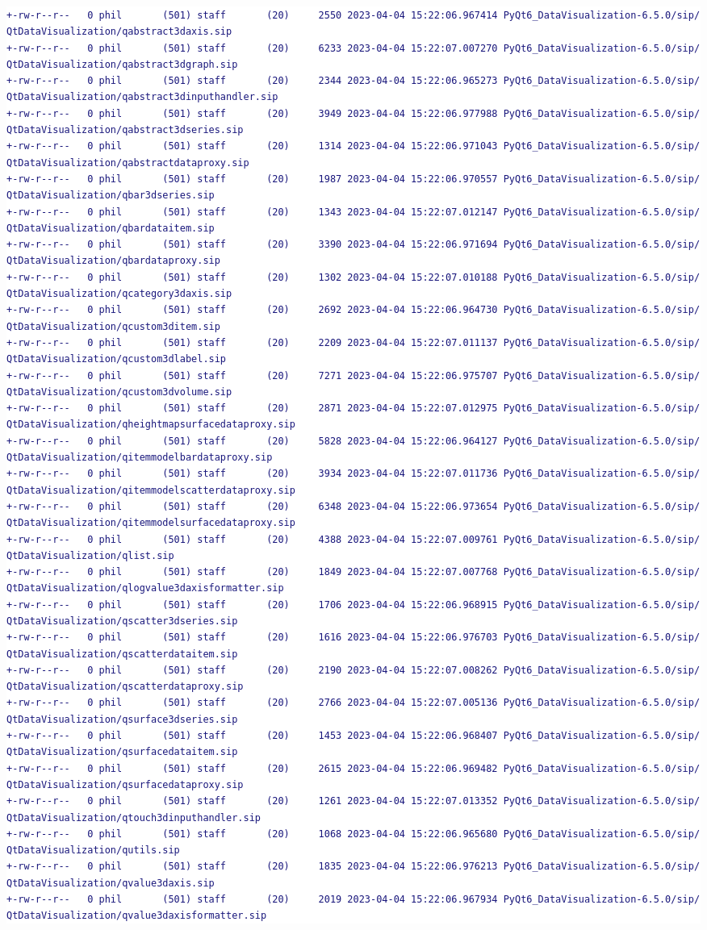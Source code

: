 ```diff
+-rw-r--r--   0 phil       (501) staff       (20)     2550 2023-04-04 15:22:06.967414 PyQt6_DataVisualization-6.5.0/sip/QtDataVisualization/qabstract3daxis.sip
+-rw-r--r--   0 phil       (501) staff       (20)     6233 2023-04-04 15:22:07.007270 PyQt6_DataVisualization-6.5.0/sip/QtDataVisualization/qabstract3dgraph.sip
+-rw-r--r--   0 phil       (501) staff       (20)     2344 2023-04-04 15:22:06.965273 PyQt6_DataVisualization-6.5.0/sip/QtDataVisualization/qabstract3dinputhandler.sip
+-rw-r--r--   0 phil       (501) staff       (20)     3949 2023-04-04 15:22:06.977988 PyQt6_DataVisualization-6.5.0/sip/QtDataVisualization/qabstract3dseries.sip
+-rw-r--r--   0 phil       (501) staff       (20)     1314 2023-04-04 15:22:06.971043 PyQt6_DataVisualization-6.5.0/sip/QtDataVisualization/qabstractdataproxy.sip
+-rw-r--r--   0 phil       (501) staff       (20)     1987 2023-04-04 15:22:06.970557 PyQt6_DataVisualization-6.5.0/sip/QtDataVisualization/qbar3dseries.sip
+-rw-r--r--   0 phil       (501) staff       (20)     1343 2023-04-04 15:22:07.012147 PyQt6_DataVisualization-6.5.0/sip/QtDataVisualization/qbardataitem.sip
+-rw-r--r--   0 phil       (501) staff       (20)     3390 2023-04-04 15:22:06.971694 PyQt6_DataVisualization-6.5.0/sip/QtDataVisualization/qbardataproxy.sip
+-rw-r--r--   0 phil       (501) staff       (20)     1302 2023-04-04 15:22:07.010188 PyQt6_DataVisualization-6.5.0/sip/QtDataVisualization/qcategory3daxis.sip
+-rw-r--r--   0 phil       (501) staff       (20)     2692 2023-04-04 15:22:06.964730 PyQt6_DataVisualization-6.5.0/sip/QtDataVisualization/qcustom3ditem.sip
+-rw-r--r--   0 phil       (501) staff       (20)     2209 2023-04-04 15:22:07.011137 PyQt6_DataVisualization-6.5.0/sip/QtDataVisualization/qcustom3dlabel.sip
+-rw-r--r--   0 phil       (501) staff       (20)     7271 2023-04-04 15:22:06.975707 PyQt6_DataVisualization-6.5.0/sip/QtDataVisualization/qcustom3dvolume.sip
+-rw-r--r--   0 phil       (501) staff       (20)     2871 2023-04-04 15:22:07.012975 PyQt6_DataVisualization-6.5.0/sip/QtDataVisualization/qheightmapsurfacedataproxy.sip
+-rw-r--r--   0 phil       (501) staff       (20)     5828 2023-04-04 15:22:06.964127 PyQt6_DataVisualization-6.5.0/sip/QtDataVisualization/qitemmodelbardataproxy.sip
+-rw-r--r--   0 phil       (501) staff       (20)     3934 2023-04-04 15:22:07.011736 PyQt6_DataVisualization-6.5.0/sip/QtDataVisualization/qitemmodelscatterdataproxy.sip
+-rw-r--r--   0 phil       (501) staff       (20)     6348 2023-04-04 15:22:06.973654 PyQt6_DataVisualization-6.5.0/sip/QtDataVisualization/qitemmodelsurfacedataproxy.sip
+-rw-r--r--   0 phil       (501) staff       (20)     4388 2023-04-04 15:22:07.009761 PyQt6_DataVisualization-6.5.0/sip/QtDataVisualization/qlist.sip
+-rw-r--r--   0 phil       (501) staff       (20)     1849 2023-04-04 15:22:07.007768 PyQt6_DataVisualization-6.5.0/sip/QtDataVisualization/qlogvalue3daxisformatter.sip
+-rw-r--r--   0 phil       (501) staff       (20)     1706 2023-04-04 15:22:06.968915 PyQt6_DataVisualization-6.5.0/sip/QtDataVisualization/qscatter3dseries.sip
+-rw-r--r--   0 phil       (501) staff       (20)     1616 2023-04-04 15:22:06.976703 PyQt6_DataVisualization-6.5.0/sip/QtDataVisualization/qscatterdataitem.sip
+-rw-r--r--   0 phil       (501) staff       (20)     2190 2023-04-04 15:22:07.008262 PyQt6_DataVisualization-6.5.0/sip/QtDataVisualization/qscatterdataproxy.sip
+-rw-r--r--   0 phil       (501) staff       (20)     2766 2023-04-04 15:22:07.005136 PyQt6_DataVisualization-6.5.0/sip/QtDataVisualization/qsurface3dseries.sip
+-rw-r--r--   0 phil       (501) staff       (20)     1453 2023-04-04 15:22:06.968407 PyQt6_DataVisualization-6.5.0/sip/QtDataVisualization/qsurfacedataitem.sip
+-rw-r--r--   0 phil       (501) staff       (20)     2615 2023-04-04 15:22:06.969482 PyQt6_DataVisualization-6.5.0/sip/QtDataVisualization/qsurfacedataproxy.sip
+-rw-r--r--   0 phil       (501) staff       (20)     1261 2023-04-04 15:22:07.013352 PyQt6_DataVisualization-6.5.0/sip/QtDataVisualization/qtouch3dinputhandler.sip
+-rw-r--r--   0 phil       (501) staff       (20)     1068 2023-04-04 15:22:06.965680 PyQt6_DataVisualization-6.5.0/sip/QtDataVisualization/qutils.sip
+-rw-r--r--   0 phil       (501) staff       (20)     1835 2023-04-04 15:22:06.976213 PyQt6_DataVisualization-6.5.0/sip/QtDataVisualization/qvalue3daxis.sip
+-rw-r--r--   0 phil       (501) staff       (20)     2019 2023-04-04 15:22:06.967934 PyQt6_DataVisualization-6.5.0/sip/QtDataVisualization/qvalue3daxisformatter.sip
```
